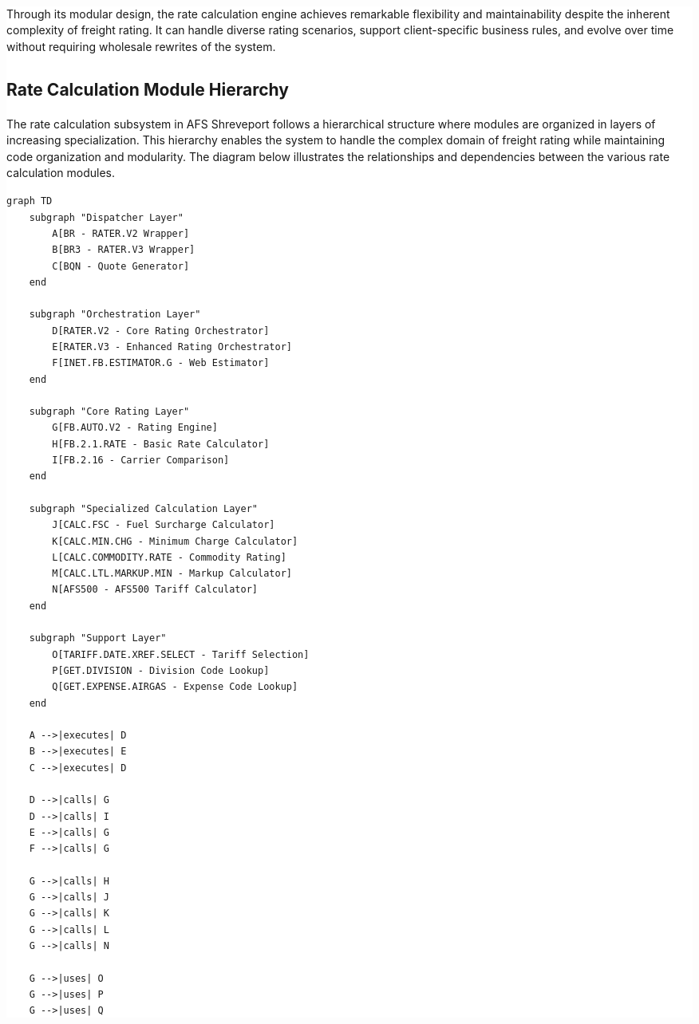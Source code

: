 Through its modular design, the rate calculation engine achieves remarkable flexibility and maintainability despite the inherent complexity of freight rating. It can handle diverse rating scenarios, support client-specific business rules, and evolve over time without requiring wholesale rewrites of the system.

## Rate Calculation Module Hierarchy

The rate calculation subsystem in AFS Shreveport follows a hierarchical structure where modules are organized in layers of increasing specialization. This hierarchy enables the system to handle the complex domain of freight rating while maintaining code organization and modularity. The diagram below illustrates the relationships and dependencies between the various rate calculation modules.

```mermaid
graph TD
    subgraph "Dispatcher Layer"
        A[BR - RATER.V2 Wrapper]
        B[BR3 - RATER.V3 Wrapper]
        C[BQN - Quote Generator]
    end
    
    subgraph "Orchestration Layer"
        D[RATER.V2 - Core Rating Orchestrator]
        E[RATER.V3 - Enhanced Rating Orchestrator]
        F[INET.FB.ESTIMATOR.G - Web Estimator]
    end
    
    subgraph "Core Rating Layer"
        G[FB.AUTO.V2 - Rating Engine]
        H[FB.2.1.RATE - Basic Rate Calculator]
        I[FB.2.16 - Carrier Comparison]
    end
    
    subgraph "Specialized Calculation Layer"
        J[CALC.FSC - Fuel Surcharge Calculator]
        K[CALC.MIN.CHG - Minimum Charge Calculator]
        L[CALC.COMMODITY.RATE - Commodity Rating]
        M[CALC.LTL.MARKUP.MIN - Markup Calculator]
        N[AFS500 - AFS500 Tariff Calculator]
    end
    
    subgraph "Support Layer"
        O[TARIFF.DATE.XREF.SELECT - Tariff Selection]
        P[GET.DIVISION - Division Code Lookup]
        Q[GET.EXPENSE.AIRGAS - Expense Code Lookup]
    end
    
    A -->|executes| D
    B -->|executes| E
    C -->|executes| D
    
    D -->|calls| G
    D -->|calls| I
    E -->|calls| G
    F -->|calls| G
    
    G -->|calls| H
    G -->|calls| J
    G -->|calls| K
    G -->|calls| L
    G -->|calls| N
    
    G -->|uses| O
    G -->|uses| P
    G -->|uses| Q
```

[Generated by the Sage AI expert workbench: 2025-05-28 08:06:27  https://sage-tech.ai/workbench]: #